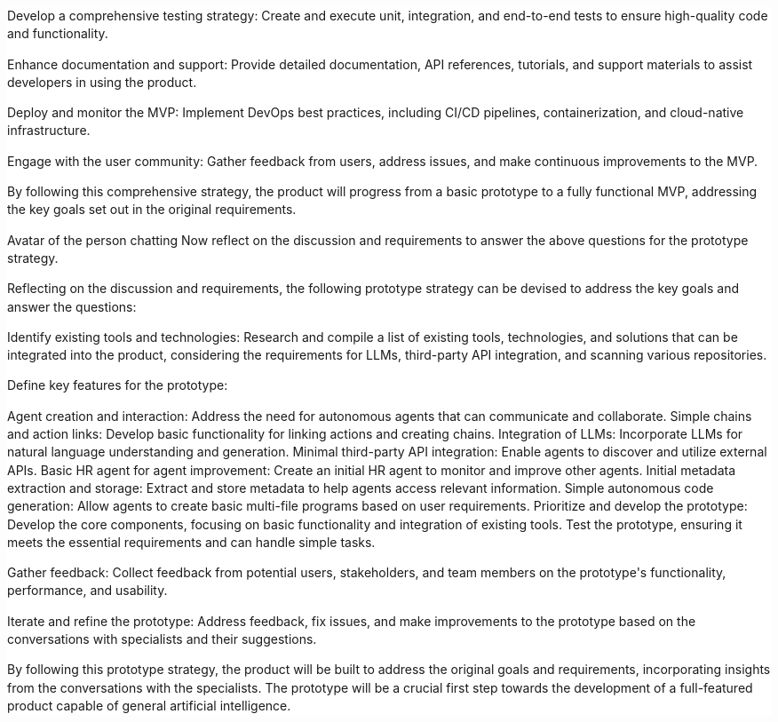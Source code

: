 Develop a comprehensive testing strategy: Create and execute unit, integration, and end-to-end tests to ensure high-quality code and functionality.

Enhance documentation and support: Provide detailed documentation, API references, tutorials, and support materials to assist developers in using the product.

Deploy and monitor the MVP: Implement DevOps best practices, including CI/CD pipelines, containerization, and cloud-native infrastructure.

Engage with the user community: Gather feedback from users, address issues, and make continuous improvements to the MVP.

By following this comprehensive strategy, the product will progress from a basic prototype to a fully functional MVP, addressing the key goals set out in the original requirements.


Avatar of the person chatting
Now reflect on the discussion and requirements to answer the above questions for the prototype strategy.


Reflecting on the discussion and requirements, the following prototype strategy can be devised to address the key goals and answer the questions:

Identify existing tools and technologies: Research and compile a list of existing tools, technologies, and solutions that can be integrated into the product, considering the requirements for LLMs, third-party API integration, and scanning various repositories.

Define key features for the prototype:

Agent creation and interaction: Address the need for autonomous agents that can communicate and collaborate.
Simple chains and action links: Develop basic functionality for linking actions and creating chains.
Integration of LLMs: Incorporate LLMs for natural language understanding and generation.
Minimal third-party API integration: Enable agents to discover and utilize external APIs.
Basic HR agent for agent improvement: Create an initial HR agent to monitor and improve other agents.
Initial metadata extraction and storage: Extract and store metadata to help agents access relevant information.
Simple autonomous code generation: Allow agents to create basic multi-file programs based on user requirements.
Prioritize and develop the prototype: Develop the core components, focusing on basic functionality and integration of existing tools. Test the prototype, ensuring it meets the essential requirements and can handle simple tasks.

Gather feedback: Collect feedback from potential users, stakeholders, and team members on the prototype's functionality, performance, and usability.

Iterate and refine the prototype: Address feedback, fix issues, and make improvements to the prototype based on the conversations with specialists and their suggestions.

By following this prototype strategy, the product will be built to address the original goals and requirements, incorporating insights from the conversations with the specialists. The prototype will be a crucial first step towards the development of a full-featured product capable of general artificial intelligence.

